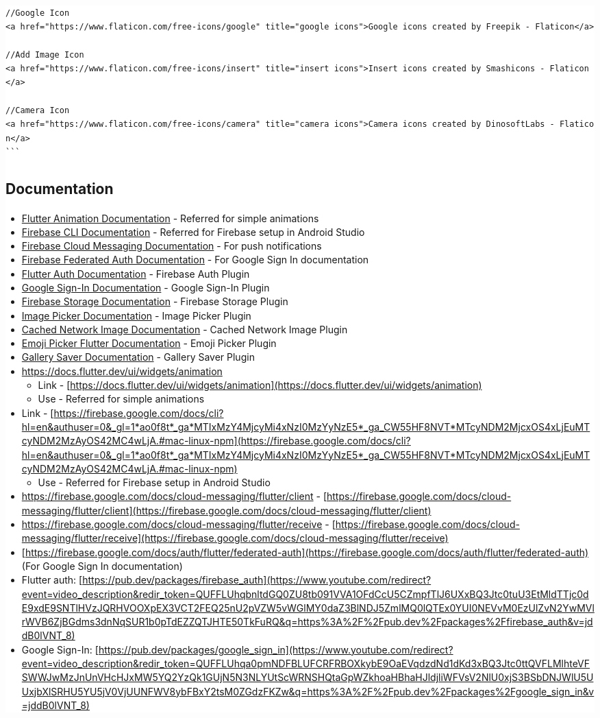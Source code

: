     //Google Icon
    <a href="https://www.flaticon.com/free-icons/google" title="google icons">Google icons created by Freepik - Flaticon</a>
    
    //Add Image Icon
    <a href="https://www.flaticon.com/free-icons/insert" title="insert icons">Insert icons created by Smashicons - Flaticon</a>
    
    //Camera Icon
    <a href="https://www.flaticon.com/free-icons/camera" title="camera icons">Camera icons created by DinosoftLabs - Flaticon</a> 
    ```

## **Documentation**

- [Flutter Animation Documentation](https://docs.flutter.dev/ui/widgets/animation) - Referred for simple animations
- [Firebase CLI Documentation](https://firebase.google.com/docs/cli?hl=en&authuser=0&_gl=1*ao0f8t*_ga*MTIxMzY4MjcyMi4xNzI0MzYyNzE5*_ga_CW55HF8NVT*MTcyNDM2MjcxOS4xLjEuMTcyNDM2MzAyOS42MC4wLjA.#mac-linux-npm) - Referred for Firebase setup in Android Studio
- [Firebase Cloud Messaging Documentation](https://firebase.google.com/docs/cloud-messaging/flutter/client) - For push notifications
- [Firebase Federated Auth Documentation](https://firebase.google.com/docs/auth/flutter/federated-auth) - For Google Sign In documentation
- [Flutter Auth Documentation](https://pub.dev/packages/firebase_auth) - Firebase Auth Plugin
- [Google Sign-In Documentation](https://pub.dev/packages/google_sign_in) - Google Sign-In Plugin
- [Firebase Storage Documentation](https://pub.dev/packages/firebase_storage) - Firebase Storage Plugin
- [Image Picker Documentation](https://pub.dev/packages/image_picker) - Image Picker Plugin
- [Cached Network Image Documentation](https://pub.dev/packages/cached_network_image) - Cached Network Image Plugin
- [Emoji Picker Flutter Documentation](https://pub.dev/packages/emoji_picker_flutter) - Emoji Picker Plugin
- [Gallery Saver Documentation](https://pub.dev/packages/gallery_saver) - Gallery Saver Plugin
- <https://docs.flutter.dev/ui/widgets/animation>
  - Link - [https://docs.flutter.dev/ui/widgets/animation](https://docs.flutter.dev/ui/widgets/animation)
  - Use - Referred for simple animations
- Link - [https://firebase.google.com/docs/cli?hl=en&authuser=0&_gl=1*ao0f8t*_ga*MTIxMzY4MjcyMi4xNzI0MzYyNzE5*_ga_CW55HF8NVT*MTcyNDM2MjcxOS4xLjEuMTcyNDM2MzAyOS42MC4wLjA.#mac-linux-npm](https://firebase.google.com/docs/cli?hl=en&authuser=0&_gl=1*ao0f8t*_ga*MTIxMzY4MjcyMi4xNzI0MzYyNzE5*_ga_CW55HF8NVT*MTcyNDM2MjcxOS4xLjEuMTcyNDM2MzAyOS42MC4wLjA.#mac-linux-npm)
  - Use - Referred for Firebase setup in Android Studio
- <https://firebase.google.com/docs/cloud-messaging/flutter/client> - [https://firebase.google.com/docs/cloud-messaging/flutter/client](https://firebase.google.com/docs/cloud-messaging/flutter/client)
- <https://firebase.google.com/docs/cloud-messaging/flutter/receive> - [https://firebase.google.com/docs/cloud-messaging/flutter/receive](https://firebase.google.com/docs/cloud-messaging/flutter/receive)
- [https://firebase.google.com/docs/auth/flutter/federated-auth](https://firebase.google.com/docs/auth/flutter/federated-auth) (For Google Sign In documentation)
- Flutter auth: [https://pub.dev/packages/firebase_auth](https://www.youtube.com/redirect?event=video_description&redir_token=QUFFLUhqbnltdGQ0ZU8tb091VVA1OFdCcU5CZmpfTlJ6UXxBQ3Jtc0tuU3EtMldTTjc0dE9xdE9SNTlHVzJQRHVOOXpEX3VCT2FEQ25nU2pVZW5vWGlMY0daZ3BlNDJ5ZmlMQ0lQTEx0YUI0NEVvM0EzUlZvN2YwMVlrWVB6ZjBGdms3dnNqSUR1b0pTdEZZQTJHTE50TkFuRQ&q=https%3A%2F%2Fpub.dev%2Fpackages%2Ffirebase_auth&v=jddB0lVNT_8)
- Google Sign-In: [https://pub.dev/packages/google_sign_in](https://www.youtube.com/redirect?event=video_description&redir_token=QUFFLUhqa0pmNDFBLUFCRFRBOXkybE9OaEVqdzdNd1dKd3xBQ3Jtc0ttQVFLMlhteVFSWWJwMzJnUnVHcHJxMW5YQ2YzQk1GUjN5N3NLYUtScWRNSHQtaGpWZkhoaHBhaHJldjliWFVsV2NlU0xjS3BSbDNJWlU5UUxjbXlSRHU5YU5jV0VjUUNFWV8ybFBxY2tsM0ZGdzFKZw&q=https%3A%2F%2Fpub.dev%2Fpackages%2Fgoogle_sign_in&v=jddB0lVNT_8)